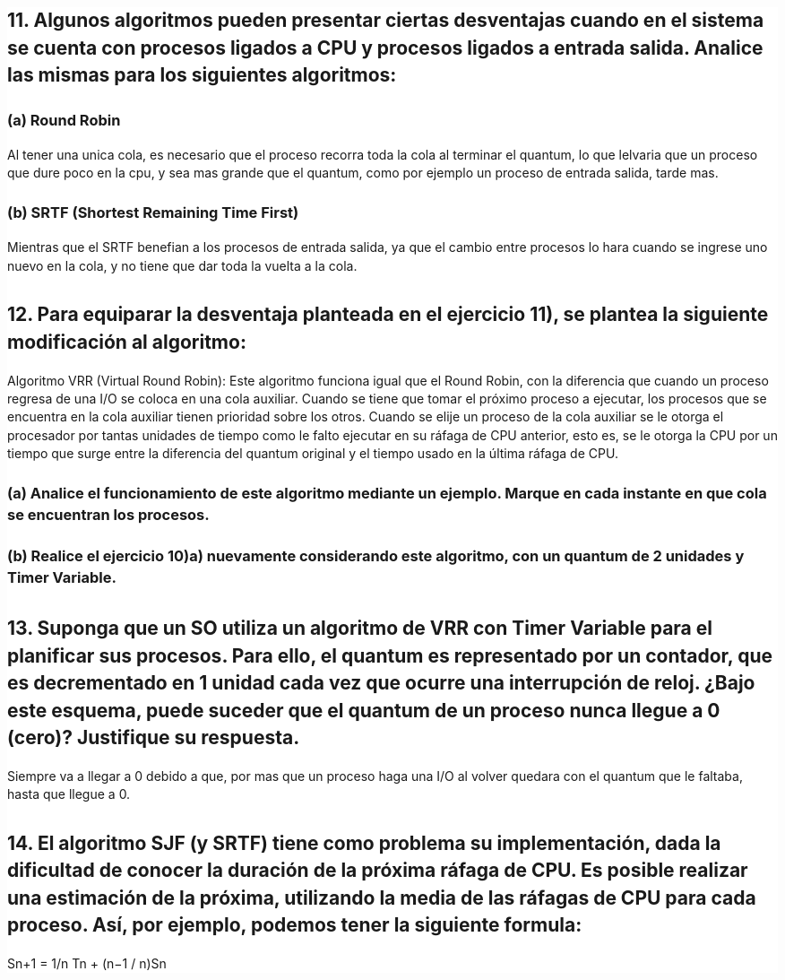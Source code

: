 ## 11. Algunos algoritmos pueden presentar ciertas desventajas cuando en el sistema se cuenta con procesos ligados a CPU y procesos ligados a entrada salida. Analice las mismas para los siguientes algoritmos:
### (a) Round Robin
Al tener una unica cola, es necesario que el proceso recorra toda la cola al terminar el quantum, lo que lelvaria que un proceso que dure poco en la cpu, y sea mas grande que el quantum, como por ejemplo un proceso de entrada salida, tarde mas.

### (b) SRTF (Shortest Remaining Time First)
Mientras que el SRTF benefian a los procesos de entrada salida, ya que el cambio entre procesos lo hara cuando se ingrese uno nuevo en la cola, y no tiene que dar toda la vuelta a la cola. 


## 12. Para equiparar la desventaja planteada en el ejercicio 11), se plantea la siguiente modificación al algoritmo:
Algoritmo VRR (Virtual Round Robin): Este algoritmo funciona igual que el Round Robin, con la diferencia que cuando un proceso regresa de una I/O se coloca en una cola auxiliar. Cuando se tiene que tomar el próximo proceso a ejecutar, los procesos que se encuentra en la cola auxiliar tienen prioridad sobre los otros. Cuando se elije un proceso de la cola auxiliar se le otorga el procesador por tantas unidades de tiempo como le falto ejecutar en su ráfaga de CPU anterior, esto es, se le otorga la CPU por un tiempo que surge entre la diferencia del quantum original y el tiempo usado en la última ráfaga de CPU.

### (a) Analice el funcionamiento de este algoritmo mediante un ejemplo. Marque en cada instante en que cola se encuentran los procesos.
### (b) Realice el ejercicio 10)a) nuevamente considerando este algoritmo, con un quantum de 2 unidades y Timer Variable.


## 13. Suponga que un SO utiliza un algoritmo de VRR con Timer Variable para el planificar sus procesos. Para ello, el quantum es representado por un contador, que es decrementado en 1 unidad cada vez que ocurre una interrupción de reloj. ¿Bajo este esquema, puede suceder que el quantum de un proceso nunca llegue a 0 (cero)? Justifique su respuesta.
Siempre va a llegar a 0 debido a que, por mas que un proceso haga una I/O al volver quedara con el quantum que le faltaba, hasta que llegue a 0.

## 14. El algoritmo SJF (y SRTF) tiene como problema su implementación, dada la dificultad de conocer la duración de la próxima ráfaga de CPU. Es posible realizar una estimación de la próxima, utilizando la media de las ráfagas de CPU para cada proceso. Así, por ejemplo, podemos tener la siguiente formula:
Sn+1 = 1/n Tn + (n−1 / n)Sn
